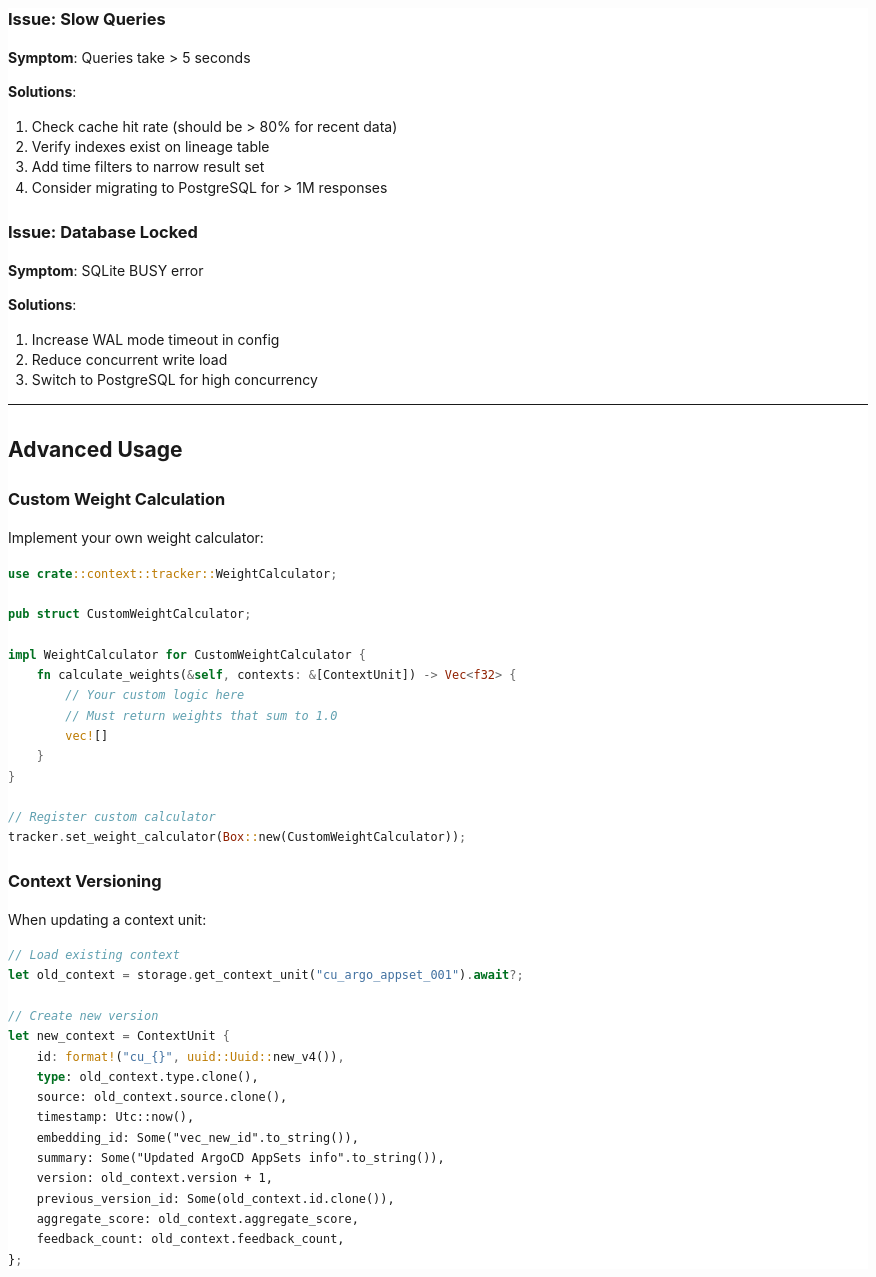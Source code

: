 ### Issue: Slow Queries

**Symptom**: Queries take > 5 seconds

**Solutions**:
1. Check cache hit rate (should be > 80% for recent data)
2. Verify indexes exist on lineage table
3. Add time filters to narrow result set
4. Consider migrating to PostgreSQL for > 1M responses

### Issue: Database Locked

**Symptom**: SQLite BUSY error

**Solutions**:
1. Increase WAL mode timeout in config
2. Reduce concurrent write load
3. Switch to PostgreSQL for high concurrency

---

## Advanced Usage

### Custom Weight Calculation

Implement your own weight calculator:

```rust
use crate::context::tracker::WeightCalculator;

pub struct CustomWeightCalculator;

impl WeightCalculator for CustomWeightCalculator {
    fn calculate_weights(&self, contexts: &[ContextUnit]) -> Vec<f32> {
        // Your custom logic here
        // Must return weights that sum to 1.0
        vec![]
    }
}

// Register custom calculator
tracker.set_weight_calculator(Box::new(CustomWeightCalculator));
```

### Context Versioning

When updating a context unit:

```rust
// Load existing context
let old_context = storage.get_context_unit("cu_argo_appset_001").await?;

// Create new version
let new_context = ContextUnit {
    id: format!("cu_{}", uuid::Uuid::new_v4()),
    type: old_context.type.clone(),
    source: old_context.source.clone(),
    timestamp: Utc::now(),
    embedding_id: Some("vec_new_id".to_string()),
    summary: Some("Updated ArgoCD AppSets info".to_string()),
    version: old_context.version + 1,
    previous_version_id: Some(old_context.id.clone()),
    aggregate_score: old_context.aggregate_score,
    feedback_count: old_context.feedback_count,
};

```